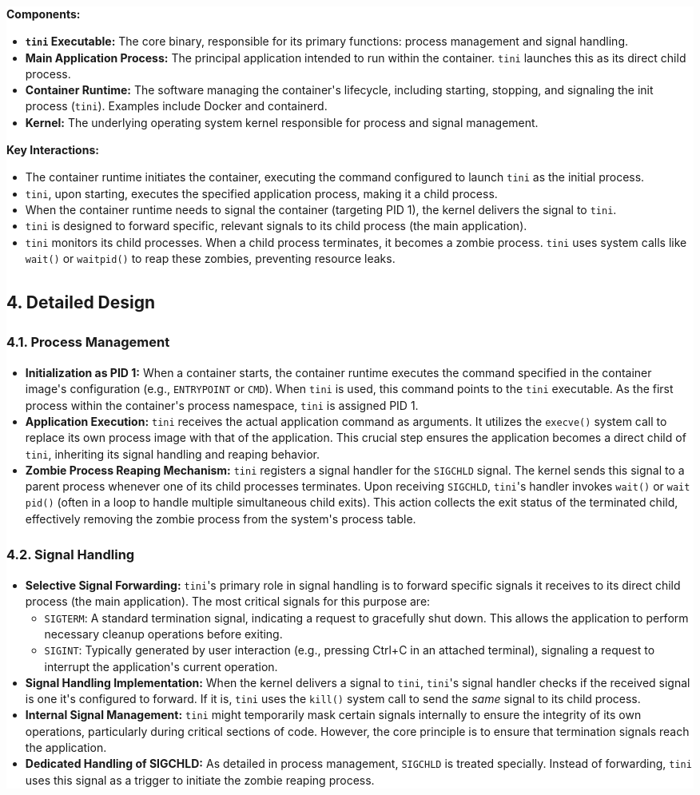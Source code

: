 ```mermaid
```

**Components:**

*   **`tini` Executable:** The core binary, responsible for its primary functions: process management and signal handling.
*   **Main Application Process:** The principal application intended to run within the container. `tini` launches this as its direct child process.
*   **Container Runtime:** The software managing the container's lifecycle, including starting, stopping, and signaling the init process (`tini`). Examples include Docker and containerd.
*   **Kernel:** The underlying operating system kernel responsible for process and signal management.

**Key Interactions:**

*   The container runtime initiates the container, executing the command configured to launch `tini` as the initial process.
*   `tini`, upon starting, executes the specified application process, making it a child process.
*   When the container runtime needs to signal the container (targeting PID 1), the kernel delivers the signal to `tini`.
*   `tini` is designed to forward specific, relevant signals to its child process (the main application).
*   `tini` monitors its child processes. When a child process terminates, it becomes a zombie process. `tini` uses system calls like `wait()` or `waitpid()` to reap these zombies, preventing resource leaks.

## 4. Detailed Design

### 4.1. Process Management

*   **Initialization as PID 1:** When a container starts, the container runtime executes the command specified in the container image's configuration (e.g., `ENTRYPOINT` or `CMD`). When `tini` is used, this command points to the `tini` executable. As the first process within the container's process namespace, `tini` is assigned PID 1.
*   **Application Execution:** `tini` receives the actual application command as arguments. It utilizes the `execve()` system call to replace its own process image with that of the application. This crucial step ensures the application becomes a direct child of `tini`, inheriting its signal handling and reaping behavior.
*   **Zombie Process Reaping Mechanism:** `tini` registers a signal handler for the `SIGCHLD` signal. The kernel sends this signal to a parent process whenever one of its child processes terminates. Upon receiving `SIGCHLD`, `tini`'s handler invokes `wait()` or `waitpid()` (often in a loop to handle multiple simultaneous child exits). This action collects the exit status of the terminated child, effectively removing the zombie process from the system's process table.

### 4.2. Signal Handling

*   **Selective Signal Forwarding:** `tini`'s primary role in signal handling is to forward specific signals it receives to its direct child process (the main application). The most critical signals for this purpose are:
    *   `SIGTERM`:  A standard termination signal, indicating a request to gracefully shut down. This allows the application to perform necessary cleanup operations before exiting.
    *   `SIGINT`:  Typically generated by user interaction (e.g., pressing Ctrl+C in an attached terminal), signaling a request to interrupt the application's current operation.
*   **Signal Handling Implementation:** When the kernel delivers a signal to `tini`, `tini`'s signal handler checks if the received signal is one it's configured to forward. If it is, `tini` uses the `kill()` system call to send the *same* signal to its child process.
*   **Internal Signal Management:** `tini` might temporarily mask certain signals internally to ensure the integrity of its own operations, particularly during critical sections of code. However, the core principle is to ensure that termination signals reach the application.
*   **Dedicated Handling of SIGCHLD:** As detailed in process management, `SIGCHLD` is treated specially. Instead of forwarding, `tini` uses this signal as a trigger to initiate the zombie reaping process.
